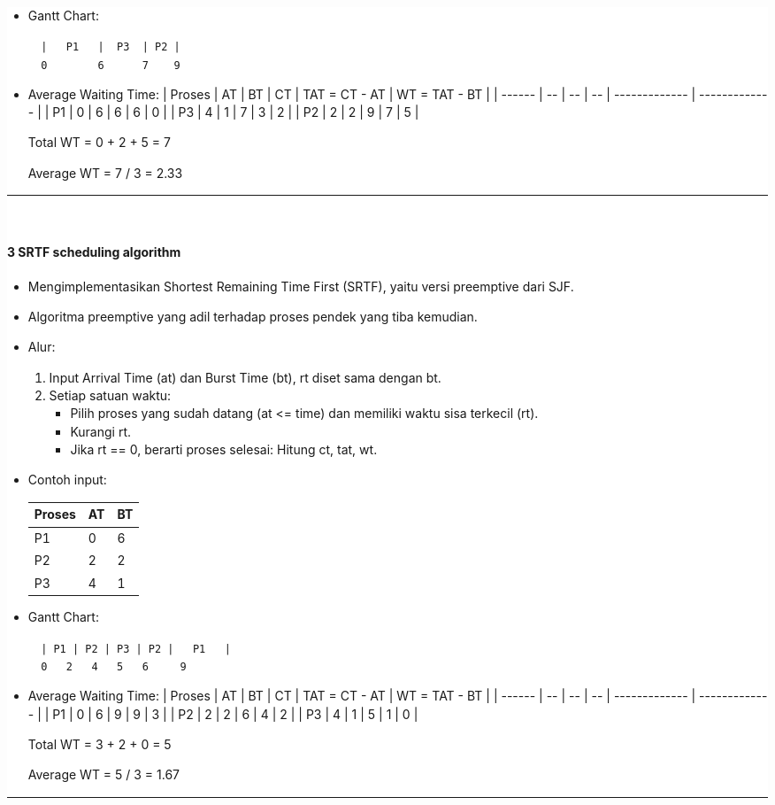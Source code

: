 - Gantt Chart:

        |   P1   |  P3  | P2 |
        0        6      7    9

- Average Waiting Time:
    | Proses | AT | BT | CT | TAT = CT - AT | WT = TAT - BT |
    | ------ | -- | -- | -- | ------------- | ------------- |
    | P1     | 0  | 6  | 6  | 6             | 0             |
    | P3     | 4  | 1  | 7  | 3             | 2             |
    | P2     | 2  | 2  | 9  | 7             | 5             |

    Total WT = 0 + 2 + 5 = 7
  
    Average WT = 7 / 3 = 2.33

---

<br>

#### 3 SRTF scheduling algorithm
- Mengimplementasikan Shortest Remaining Time First (SRTF), yaitu versi preemptive dari SJF.
- Algoritma preemptive yang adil terhadap proses pendek yang tiba kemudian.
-  Alur:
   1. Input Arrival Time (at) dan Burst Time (bt), rt diset sama dengan bt.
   2. Setiap satuan waktu:
      - Pilih proses yang sudah datang (at <= time) dan memiliki waktu sisa terkecil (rt).
      - Kurangi rt.
      - Jika rt == 0, berarti proses selesai: Hitung ct, tat, wt.

- Contoh input:

    | Proses | AT | BT |
    | ------ | -- | -- |
    | P1     | 0  | 6  |
    | P2     | 2  | 2  |
    | P3     | 4  | 1  |

- Gantt Chart:

        | P1 | P2 | P3 | P2 |   P1   |
        0   2   4   5   6     9

- Average Waiting Time:
    | Proses | AT | BT | CT | TAT = CT - AT | WT = TAT - BT |
    | ------ | -- | -- | -- | ------------- | ------------- |
    | P1     | 0  | 6  | 9  | 9             | 3             |
    | P2     | 2  | 2  | 6  | 4             | 2             |
    | P3     | 4  | 1  | 5  | 1             | 0             |

    Total WT = 3 + 2 + 0 = 5
  
    Average WT = 5 / 3 = 1.67

---
